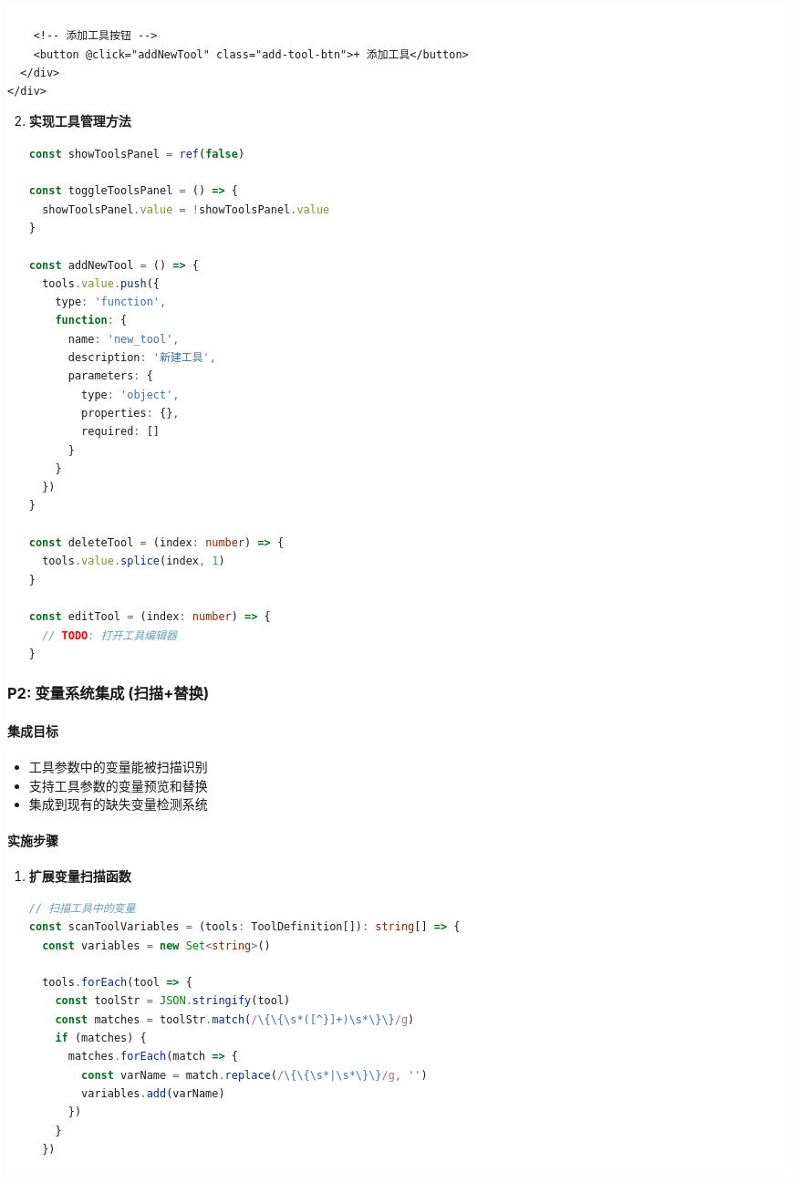    ```vue
       
       <!-- 添加工具按钮 -->
       <button @click="addNewTool" class="add-tool-btn">+ 添加工具</button>
     </div>
   </div>
   ```

2. **实现工具管理方法**
   ```typescript
   const showToolsPanel = ref(false)
   
   const toggleToolsPanel = () => {
     showToolsPanel.value = !showToolsPanel.value
   }
   
   const addNewTool = () => {
     tools.value.push({
       type: 'function',
       function: {
         name: 'new_tool',
         description: '新建工具',
         parameters: {
           type: 'object',
           properties: {},
           required: []
         }
       }
     })
   }
   
   const deleteTool = (index: number) => {
     tools.value.splice(index, 1)
   }
   
   const editTool = (index: number) => {
     // TODO: 打开工具编辑器
   }
   ```

### P2: 变量系统集成 (扫描+替换)

#### 集成目标
- 工具参数中的变量能被扫描识别
- 支持工具参数的变量预览和替换
- 集成到现有的缺失变量检测系统

#### 实施步骤
1. **扩展变量扫描函数**
   ```typescript
   // 扫描工具中的变量
   const scanToolVariables = (tools: ToolDefinition[]): string[] => {
     const variables = new Set<string>()
     
     tools.forEach(tool => {
       const toolStr = JSON.stringify(tool)
       const matches = toolStr.match(/\{\{\s*([^}]+)\s*\}\}/g)
       if (matches) {
         matches.forEach(match => {
           const varName = match.replace(/\{\{\s*|\s*\}\}/g, '')
           variables.add(varName)
         })
       }
     })
     
   ```